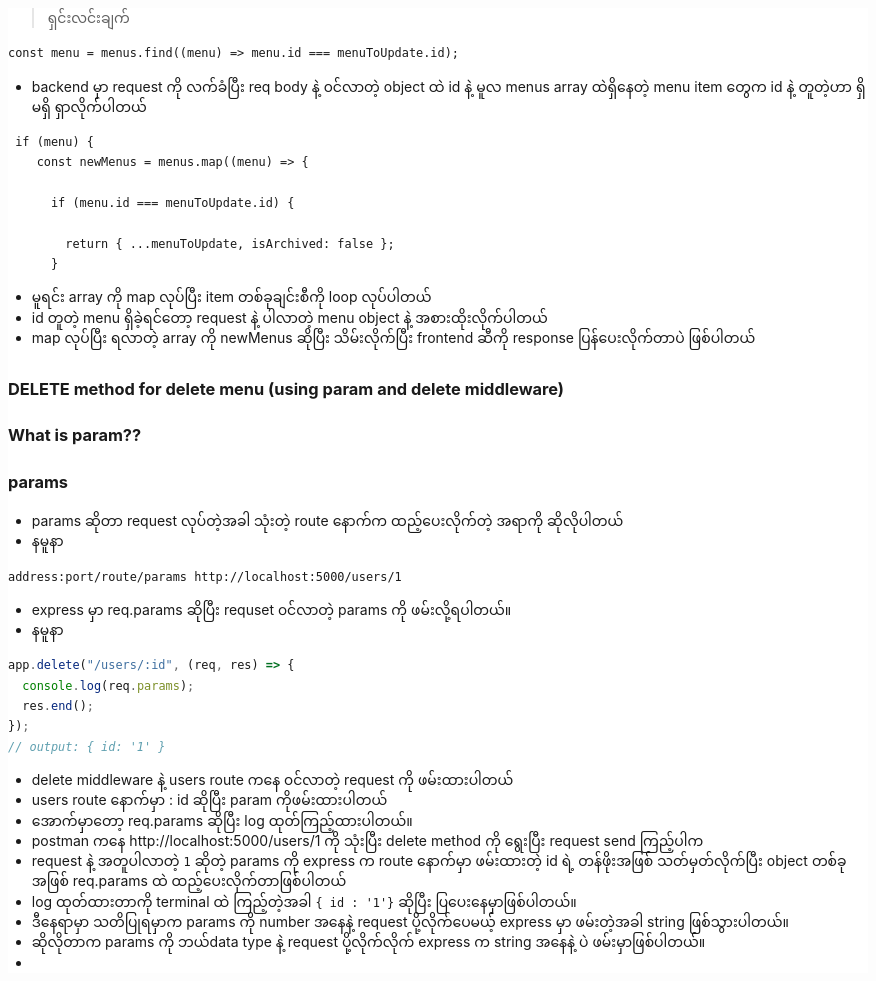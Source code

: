 > ရှင်းလင်းချက်

```
const menu = menus.find((menu) => menu.id === menuToUpdate.id);
```

- backend မှာ request ကို လက်ခံပြီး req body နဲ့ ၀င်လာတဲ့ object ထဲ id နဲ့ မူလ menus array ထဲရှိနေတဲ့ menu item တွေက id နဲ့ တူတဲ့ဟာ ရှိမရှိ ရှာလိုက်ပါတယ်

```
 if (menu) {
    const newMenus = menus.map((menu) => {

      if (menu.id === menuToUpdate.id) {

        return { ...menuToUpdate, isArchived: false };
      }
```

- မူရင်း array ကို map လုပ်ပြီး item တစ်ခုချင်းစီကို loop လုပ်ပါတယ်
- id တူတဲ့ menu ရှိခဲ့ရင်တော့ request နဲ့ ပါလာတဲ့ menu object နဲ့ အစားထိုးလိုက်ပါတယ်
- map လုပ်ပြီး ရလာတဲ့ array ကို newMenus ဆိုပြီး သိမ်းလိုက်ပြီး frontend ဆီကို response ပြန်ပေးလိုက်တာပဲ ဖြစ်ပါတယ်

##

### DELETE method for delete menu (using param and delete middleware)

### What is param??

### params

- params ဆိုတာ request လုပ်တဲ့အခါ သုံးတဲ့ route နောက်က ထည့်ပေးလိုက်တဲ့ အရာကို ဆိုလိုပါတယ်
- နမူနာ

```html
address:port/route/params http://localhost:5000/users/1
```

- express မှာ req.params ဆိုပြီး requset ၀င်လာတဲ့ params ကို ဖမ်းလို့ရပါတယ်။
- နမူနာ

```js
app.delete("/users/:id", (req, res) => {
  console.log(req.params);
  res.end();
});
// output: { id: '1' }
```

- delete middleware နဲ့ users route ကနေ ၀င်လာတဲ့ request ကို ဖမ်းထားပါတယ်
- users route နောက်မှာ : id ဆိုပြီး param ကိုဖမ်းထားပါတယ်
- အောက်မှာတော့ req.params ဆိုပြီး log ထုတ်ကြည့်ထားပါတယ်။
- postman ကနေ http://localhost:5000/users/1 ကို သုံးပြီး delete method ကို ရွေးပြီး request send ကြည့်ပါက
- request နဲ့ အတူပါလာတဲ့ `1` ဆိုတဲ့ params ကို express က route နောက်မှာ ဖမ်းထားတဲ့ id ရဲ့ တန်ဖိုးအဖြစ် သတ်မှတ်လိုက်ပြီး object တစ်ခု အဖြစ် req.params ထဲ ထည့်ပေးလိုက်တာဖြစ်ပါတယ်
- log ထုတ်ထားတာကို terminal ထဲ ကြည့်တဲ့အခါ `{ id : '1'}` ဆိုပြီး ပြပေးနေမှာဖြစ်ပါတယ်။
- ဒီနေရာမှာ သတိပြုရမှာက params ကို number အနေနဲ့ request ပို့လိုက်ပေမယ့် express မှာ ဖမ်းတဲ့အခါ string ဖြစ်သွားပါတယ်။
- ဆိုလိုတာက params ကို ဘယ်data type နဲ့ request ပို့လိုက်လိုက် express က string အနေနဲ့ ပဲ ဖမ်းမှာဖြစ်ပါတယ်။
-
